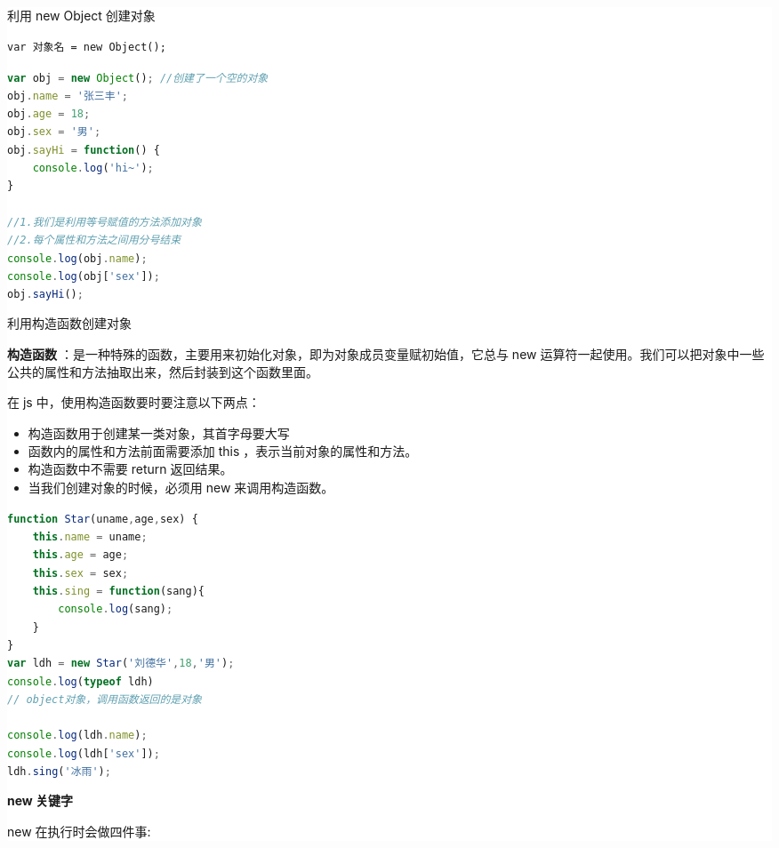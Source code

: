 

利用 new Object 创建对象

`var 对象名 = new Object();`

```js
var obj = new Object(); //创建了一个空的对象
obj.name = '张三丰';
obj.age = 18;
obj.sex = '男';
obj.sayHi = function() {
    console.log('hi~');
}

//1.我们是利用等号赋值的方法添加对象
//2.每个属性和方法之间用分号结束
console.log(obj.name);
console.log(obj['sex']);
obj.sayHi();
```



利用构造函数创建对象

**构造函数** ：是一种特殊的函数，主要用来初始化对象，即为对象成员变量赋初始值，它总与 new 运算符一起使用。我们可以把对象中一些公共的属性和方法抽取出来，然后封装到这个函数里面。

在 js 中，使用构造函数要时要注意以下两点：

- 构造函数用于创建某一类对象，其首字母要大写
- 函数内的属性和方法前面需要添加 this ，表示当前对象的属性和方法。
- 构造函数中不需要 return 返回结果。
- 当我们创建对象的时候，必须用 new 来调用构造函数。

```js
function Star(uname,age,sex) {
    this.name = uname;
    this.age = age;
    this.sex = sex;
    this.sing = function(sang){
        console.log(sang);
    }
}
var ldh = new Star('刘德华',18,'男');
console.log(typeof ldh) 
// object对象，调用函数返回的是对象

console.log(ldh.name);
console.log(ldh['sex']);
ldh.sing('冰雨');
```



**new 关键字**

new 在执行时会做四件事:

